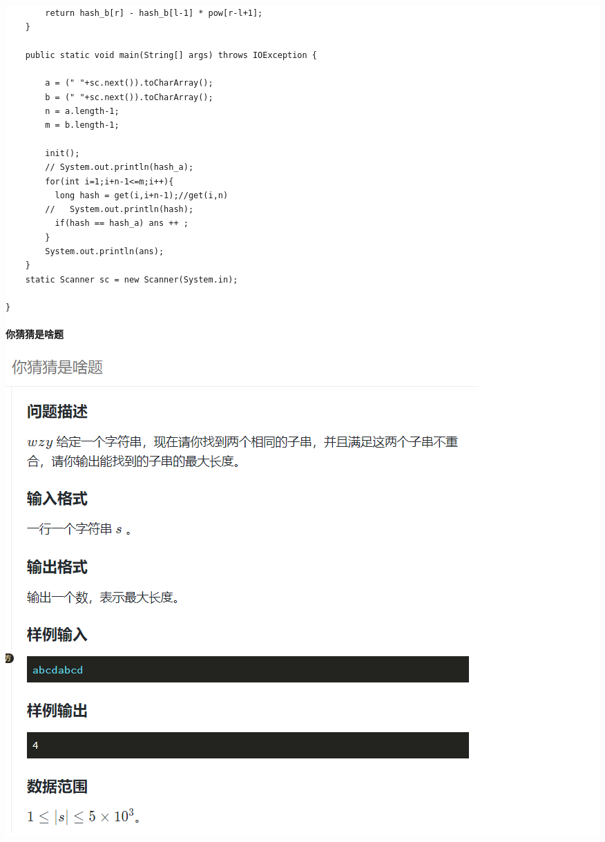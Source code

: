 ```
        return hash_b[r] - hash_b[l-1] * pow[r-l+1];
    }

	public static void main(String[] args) throws IOException {
		
		a = (" "+sc.next()).toCharArray();
		b = (" "+sc.next()).toCharArray();
        n = a.length-1;
        m = b.length-1;

		init();
        // System.out.println(hash_a);
        for(int i=1;i+n-1<=m;i++){
          long hash = get(i,i+n-1);//get(i,n)
        //   System.out.println(hash);
          if(hash == hash_a) ans ++ ;
        }
        System.out.println(ans);
	}
	static Scanner sc = new Scanner(System.in);

}
```



#### 你猜猜是啥题

![image-20240524213925916](images/image-20240524213925916.png)
